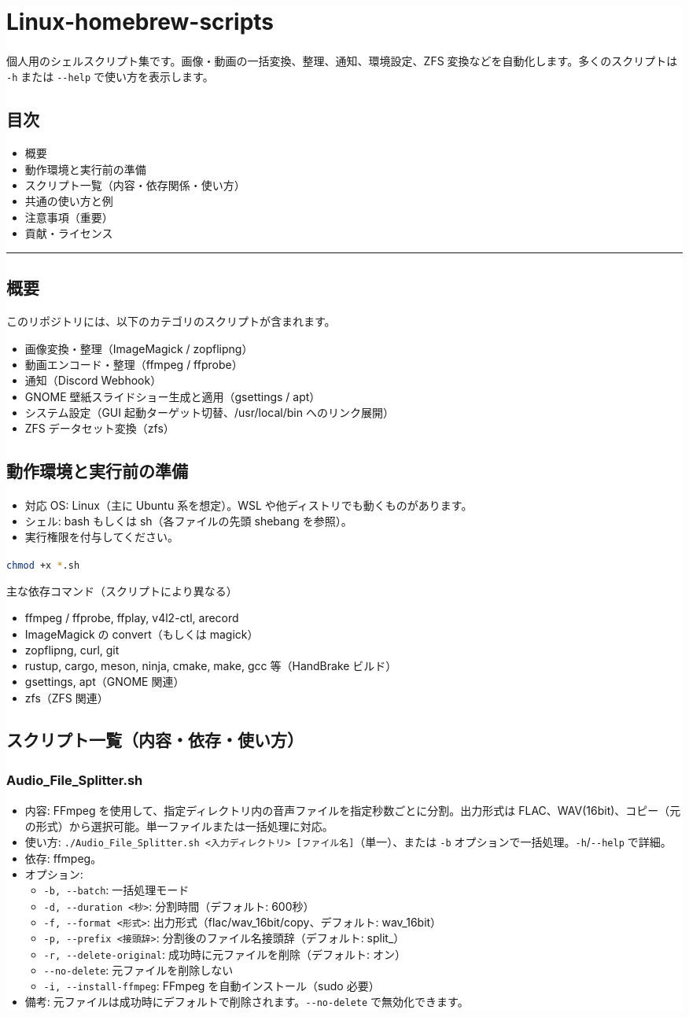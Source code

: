 # Linux-homebrew-scripts

個人用のシェルスクリプト集です。画像・動画の一括変換、整理、通知、環境設定、ZFS 変換などを自動化します。多くのスクリプトは `-h` または `--help` で使い方を表示します。

## 目次

- 概要
- 動作環境と実行前の準備
- スクリプト一覧（内容・依存関係・使い方）
- 共通の使い方と例
- 注意事項（重要）
- 貢献・ライセンス

---

## 概要

このリポジトリには、以下のカテゴリのスクリプトが含まれます。

- 画像変換・整理（ImageMagick / zopflipng）
- 動画エンコード・整理（ffmpeg / ffprobe）
- 通知（Discord Webhook）
- GNOME 壁紙スライドショー生成と適用（gsettings / apt）
- システム設定（GUI 起動ターゲット切替、/usr/local/bin へのリンク展開）
- ZFS データセット変換（zfs）

## 動作環境と実行前の準備

- 対応 OS: Linux（主に Ubuntu 系を想定）。WSL や他ディストリでも動くものがあります。
- シェル: bash もしくは sh（各ファイルの先頭 shebang を参照）。
- 実行権限を付与してください。

```bash
chmod +x *.sh
```

主な依存コマンド（スクリプトにより異なる）

- ffmpeg / ffprobe, ffplay, v4l2-ctl, arecord
- ImageMagick の convert（もしくは magick）
- zopflipng, curl, git
- rustup, cargo, meson, ninja, cmake, make, gcc 等（HandBrake ビルド）
- gsettings, apt（GNOME 関連）
- zfs（ZFS 関連）

## スクリプト一覧（内容・依存・使い方）

### Audio_File_Splitter.sh

- 内容: FFmpeg を使用して、指定ディレクトリ内の音声ファイルを指定秒数ごとに分割。出力形式は FLAC、WAV(16bit)、コピー（元の形式）から選択可能。単一ファイルまたは一括処理に対応。
- 使い方: `./Audio_File_Splitter.sh <入力ディレクトリ> [ファイル名]`（単一）、または `-b` オプションで一括処理。`-h`/`--help` で詳細。
- 依存: ffmpeg。
- オプション:
  - `-b, --batch`: 一括処理モード
  - `-d, --duration <秒>`: 分割時間（デフォルト: 600秒）
  - `-f, --format <形式>`: 出力形式（flac/wav_16bit/copy、デフォルト: wav_16bit）
  - `-p, --prefix <接頭辞>`: 分割後のファイル名接頭辞（デフォルト: split_）
  - `-r, --delete-original`: 成功時に元ファイルを削除（デフォルト: オン）
  - `--no-delete`: 元ファイルを削除しない
  - `-i, --install-ffmpeg`: FFmpeg を自動インストール（sudo 必要）
- 備考: 元ファイルは成功時にデフォルトで削除されます。`--no-delete` で無効化できます。
